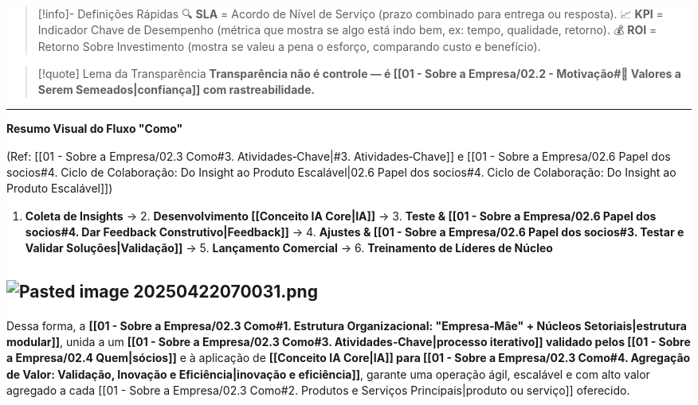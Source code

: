 > [!info]- Definições Rápidas
> 🔍 **SLA** = Acordo de Nível de Serviço (prazo combinado para entrega ou resposta).
> 📈 **KPI** = Indicador Chave de Desempenho (métrica que mostra se algo está indo bem, ex: tempo, qualidade, retorno).
> 💰 **ROI** = Retorno Sobre Investimento (mostra se valeu a pena o esforço, comparando custo e benefício).

> [!quote] Lema da Transparência
> **Transparência não é controle — é [[01 - Sobre a Empresa/02.2 - Motivação#🌱 Valores a Serem Semeados\|confiança]] com rastreabilidade.**

---

**Resumo Visual do Fluxo "Como"**

(Ref: [[01 - Sobre a Empresa/02.3 Como#3. Atividades‑Chave\|#3. Atividades‑Chave]] e [[01 - Sobre a Empresa/02.6 Papel dos socios#4. Ciclo de Colaboração: Do Insight ao Produto Escalável\|02.6 Papel dos socios#4. Ciclo de Colaboração: Do Insight ao Produto Escalável]])
1.  **Coleta de Insights** → 2. **Desenvolvimento [[Conceito IA Core\|IA]]** → 3. **Teste & [[01 - Sobre a Empresa/02.6 Papel dos socios#4. Dar Feedback Construtivo\|Feedback]]** → 4. **Ajustes & [[01 - Sobre a Empresa/02.6 Papel dos socios#3. Testar e Validar Soluções\|Validação]]** → 5. **Lançamento Comercial** → 6. **Treinamento de Líderes de Núcleo**

![Pasted image 20250422070031.png](/img/user/Pasted%20image%2020250422070031.png)
---

Dessa forma, a **[[01 - Sobre a Empresa/02.3 Como#1. Estrutura Organizacional: "Empresa‑Mãe" + Núcleos Setoriais\|estrutura modular]]**, unida a um **[[01 - Sobre a Empresa/02.3 Como#3. Atividades‑Chave\|processo iterativo]] validado pelos [[01 - Sobre a Empresa/02.4 Quem\|sócios]]** e à aplicação de **[[Conceito IA Core\|IA]] para [[01 - Sobre a Empresa/02.3 Como#4. Agregação de Valor: Validação, Inovação e Eficiência\|inovação e eficiência]]**, garante uma operação ágil, escalável e com alto valor agregado a cada [[01 - Sobre a Empresa/02.3 Como#2. Produtos e Serviços Principais\|produto ou serviço]] oferecido.